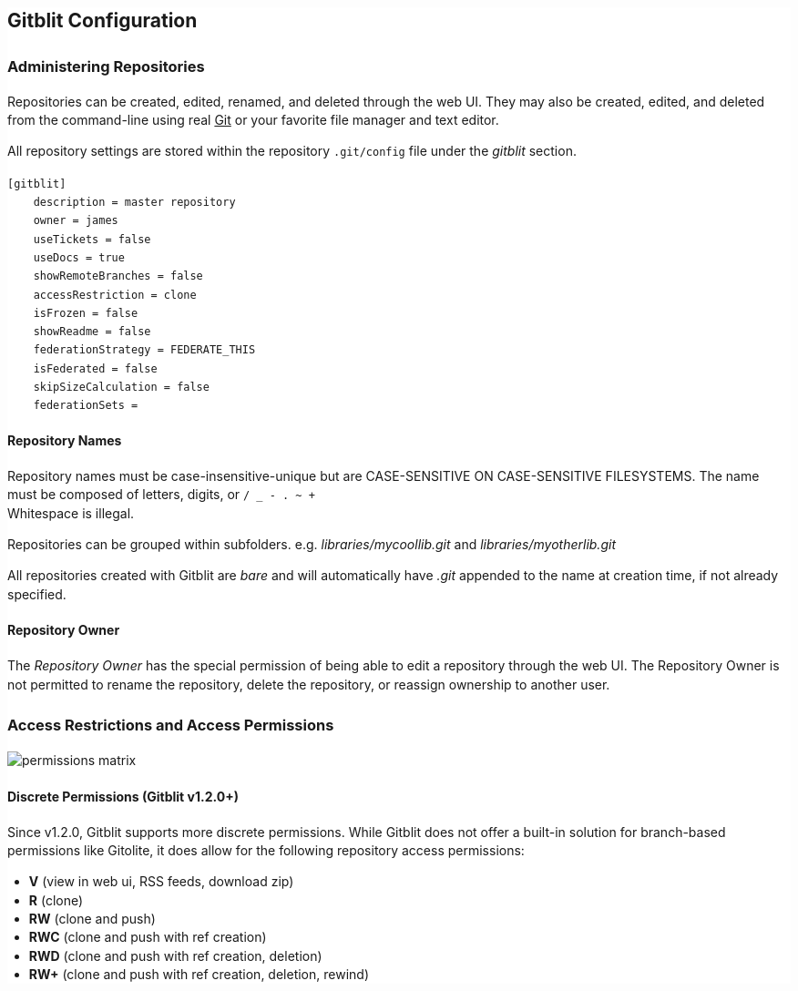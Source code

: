 ## Gitblit Configuration

### Administering Repositories
Repositories can be created, edited, renamed, and deleted through the web UI.  They may also be created, edited, and deleted from the command-line using real [Git](http://git-scm.com) or your favorite file manager and text editor.

All repository settings are stored within the repository `.git/config` file under the *gitblit* section.

    [gitblit]
	    description = master repository
	    owner = james
	    useTickets = false
	    useDocs = true
	    showRemoteBranches = false
	    accessRestriction = clone
	    isFrozen = false
	    showReadme = false
	    federationStrategy = FEDERATE_THIS
	    isFederated = false
	    skipSizeCalculation = false
	    federationSets = 

#### Repository Names
Repository names must be case-insensitive-unique but are CASE-SENSITIVE ON CASE-SENSITIVE FILESYSTEMS.  The name must be composed of letters, digits, or `/ _ - . ~ +`<br/>
Whitespace is illegal.

Repositories can be grouped within subfolders.  e.g. *libraries/mycoollib.git* and *libraries/myotherlib.git*

All repositories created with Gitblit are *bare* and will automatically have *.git* appended to the name at creation time, if not already specified. 

#### Repository Owner
The *Repository Owner* has the special permission of being able to edit a repository through the web UI.  The Repository Owner is not permitted to rename the repository, delete the repository, or reassign ownership to another user.

### Access Restrictions and Access Permissions
![permissions matrix](permissions_matrix.png "Permissions and Restrictions")

#### Discrete Permissions (Gitblit v1.2.0+)

Since v1.2.0, Gitblit supports more discrete permissions.  While Gitblit does not offer a built-in solution for branch-based permissions like Gitolite, it does allow for the following repository access permissions:

- **V** (view in web ui, RSS feeds, download zip)
- **R** (clone)
- **RW** (clone and push)
- **RWC** (clone and push with ref creation)
- **RWD** (clone and push with ref creation, deletion)
- **RW+** (clone and push with ref creation, deletion, rewind)
